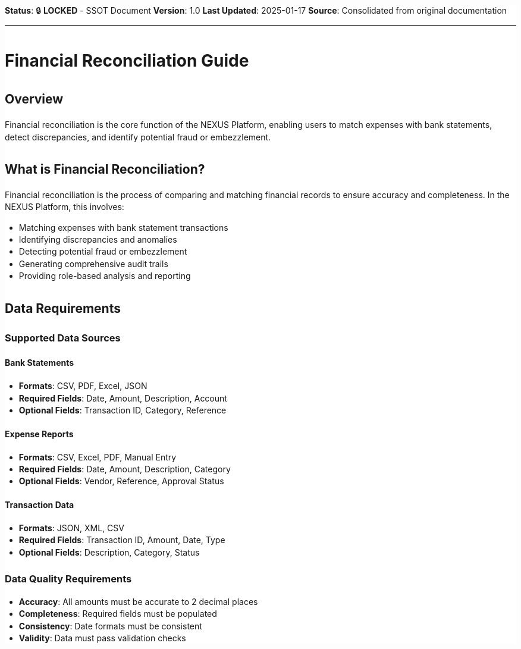 **Status**: 🔒 **LOCKED** - SSOT Document
**Version**: 1.0
**Last Updated**: 2025-01-17
**Source**: Consolidated from original documentation

---

# Financial Reconciliation Guide

## Overview

Financial reconciliation is the core function of the NEXUS Platform, enabling users to match expenses with bank statements, detect discrepancies, and identify potential fraud or embezzlement.

## What is Financial Reconciliation?

Financial reconciliation is the process of comparing and matching financial records to ensure accuracy and completeness. In the NEXUS Platform, this involves:

- Matching expenses with bank statement transactions
- Identifying discrepancies and anomalies
- Detecting potential fraud or embezzlement
- Generating comprehensive audit trails
- Providing role-based analysis and reporting

## Data Requirements

### Supported Data Sources

#### Bank Statements

- **Formats**: CSV, PDF, Excel, JSON
- **Required Fields**: Date, Amount, Description, Account
- **Optional Fields**: Transaction ID, Category, Reference

#### Expense Reports

- **Formats**: CSV, Excel, PDF, Manual Entry
- **Required Fields**: Date, Amount, Description, Category
- **Optional Fields**: Vendor, Reference, Approval Status

#### Transaction Data

- **Formats**: JSON, XML, CSV
- **Required Fields**: Transaction ID, Amount, Date, Type
- **Optional Fields**: Description, Category, Status

### Data Quality Requirements

- **Accuracy**: All amounts must be accurate to 2 decimal places
- **Completeness**: Required fields must be populated
- **Consistency**: Date formats must be consistent
- **Validity**: Data must pass validation checks
